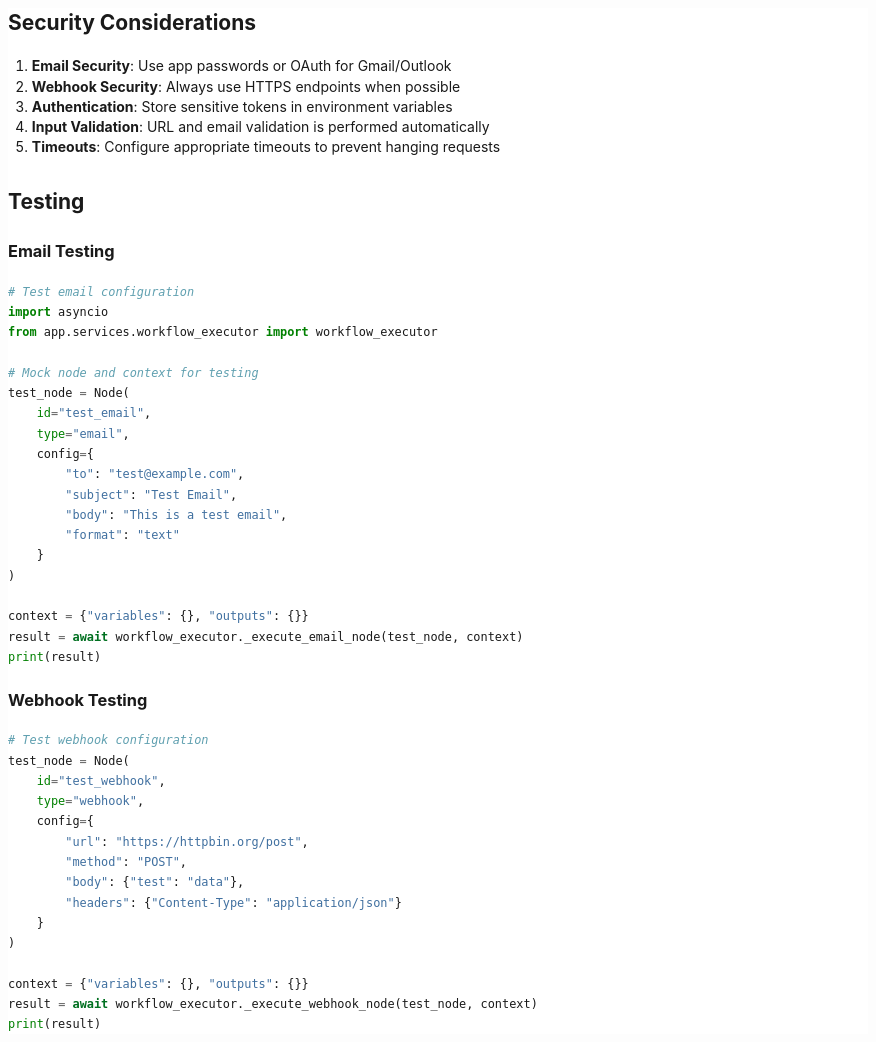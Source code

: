 ## Security Considerations

1. **Email Security**: Use app passwords or OAuth for Gmail/Outlook
2. **Webhook Security**: Always use HTTPS endpoints when possible
3. **Authentication**: Store sensitive tokens in environment variables
4. **Input Validation**: URL and email validation is performed automatically
5. **Timeouts**: Configure appropriate timeouts to prevent hanging requests

## Testing

### Email Testing
```python
# Test email configuration
import asyncio
from app.services.workflow_executor import workflow_executor

# Mock node and context for testing
test_node = Node(
    id="test_email",
    type="email",
    config={
        "to": "test@example.com",
        "subject": "Test Email",
        "body": "This is a test email",
        "format": "text"
    }
)

context = {"variables": {}, "outputs": {}}
result = await workflow_executor._execute_email_node(test_node, context)
print(result)
```

### Webhook Testing
```python
# Test webhook configuration
test_node = Node(
    id="test_webhook",
    type="webhook",
    config={
        "url": "https://httpbin.org/post",
        "method": "POST",
        "body": {"test": "data"},
        "headers": {"Content-Type": "application/json"}
    }
)

context = {"variables": {}, "outputs": {}}
result = await workflow_executor._execute_webhook_node(test_node, context)
print(result)
```
